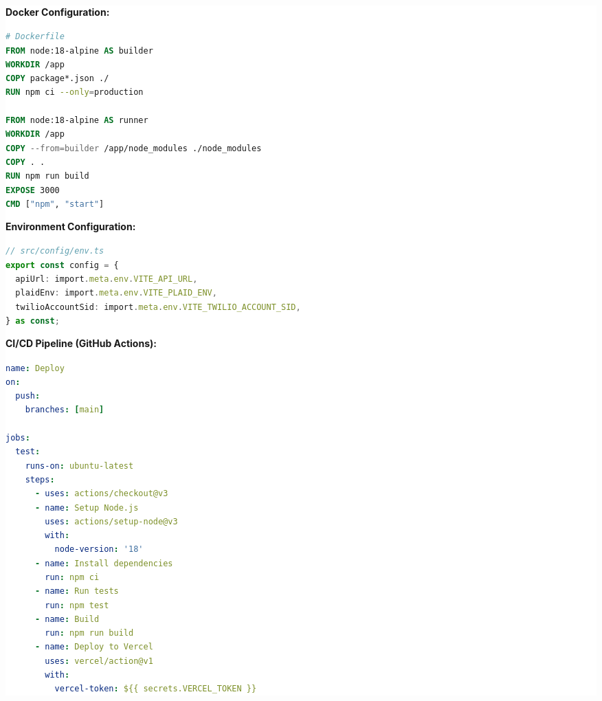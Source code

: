 **Docker Configuration:**
```dockerfile
# Dockerfile
FROM node:18-alpine AS builder
WORKDIR /app
COPY package*.json ./
RUN npm ci --only=production

FROM node:18-alpine AS runner
WORKDIR /app
COPY --from=builder /app/node_modules ./node_modules
COPY . .
RUN npm run build
EXPOSE 3000
CMD ["npm", "start"]
```

**Environment Configuration:**
```typescript
// src/config/env.ts
export const config = {
  apiUrl: import.meta.env.VITE_API_URL,
  plaidEnv: import.meta.env.VITE_PLAID_ENV,
  twilioAccountSid: import.meta.env.VITE_TWILIO_ACCOUNT_SID,
} as const;
```

**CI/CD Pipeline (GitHub Actions):**
```yaml
name: Deploy
on:
  push:
    branches: [main]

jobs:
  test:
    runs-on: ubuntu-latest
    steps:
      - uses: actions/checkout@v3
      - name: Setup Node.js
        uses: actions/setup-node@v3
        with:
          node-version: '18'
      - name: Install dependencies
        run: npm ci
      - name: Run tests
        run: npm test
      - name: Build
        run: npm run build
      - name: Deploy to Vercel
        uses: vercel/action@v1
        with:
          vercel-token: ${{ secrets.VERCEL_TOKEN }}
```
